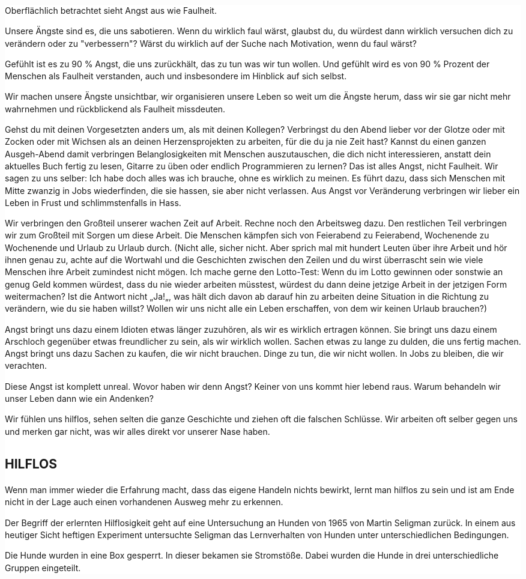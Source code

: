 Oberflächlich betrachtet sieht Angst aus wie Faulheit.

Unsere Ängste sind es, die uns sabotieren. Wenn du wirklich faul wärst, glaubst du, du würdest dann wirklich versuchen dich zu verändern oder zu "verbessern"? Wärst du wirklich auf der Suche nach Motivation, wenn du faul wärst?

Gefühlt ist es zu 90 % Angst, die uns zurückhält, das zu tun was wir tun wollen. Und gefühlt wird es von 90 % Prozent der Menschen als Faulheit verstanden, auch und insbesondere im Hinblick auf sich selbst.

Wir machen unsere Ängste unsichtbar, wir organisieren unsere Leben so weit um die Ängste herum, dass wir sie gar nicht mehr wahrnehmen und rückblickend als Faulheit missdeuten.

Gehst du mit deinen Vorgesetzten anders um, als mit deinen Kollegen? Verbringst du den Abend lieber vor der Glotze oder mit Zocken oder mit Wichsen als an deinen Herzensprojekten zu arbeiten, für die du ja nie Zeit hast? Kannst du einen ganzen Ausgeh-Abend damit verbringen Belanglosigkeiten mit Menschen auszutauschen, die dich nicht interessieren, anstatt dein aktuelles Buch fertig zu lesen, Gitarre zu üben oder endlich Programmieren zu lernen? Das ist alles Angst, nicht Faulheit. Wir sagen zu uns selber: Ich habe doch alles was ich brauche, ohne es wirklich zu meinen. Es führt dazu, dass sich Menschen mit Mitte zwanzig in Jobs wiederfinden, die sie hassen, sie aber nicht verlassen. Aus Angst vor Veränderung verbringen wir lieber ein Leben in Frust und schlimmstenfalls in Hass.

Wir verbringen den Großteil unserer wachen Zeit auf Arbeit. Rechne noch den Arbeitsweg dazu. Den restlichen Teil verbringen wir zum Großteil mit Sorgen um diese Arbeit. Die Menschen kämpfen sich von Feierabend zu Feierabend, Wochenende zu Wochenende und Urlaub zu Urlaub durch. (Nicht alle, sicher nicht. Aber sprich mal mit hundert Leuten über ihre Arbeit und hör ihnen genau zu, achte auf die Wortwahl und die Geschichten zwischen den Zeilen und du wirst überrascht sein wie viele Menschen ihre Arbeit zumindest nicht mögen. Ich mache gerne den Lotto-Test: Wenn du im Lotto gewinnen oder sonstwie an genug Geld kommen würdest, dass du nie wieder arbeiten müsstest, würdest du dann deine jetzige Arbeit in der jetzigen Form weitermachen? Ist die Antwort nicht „Ja!„, was hält dich davon ab darauf hin zu arbeiten deine Situation in die Richtung zu verändern, wie du sie haben willst? Wollen wir uns nicht alle ein Leben erschaffen, von dem wir keinen Urlaub brauchen?)

Angst bringt uns dazu einem Idioten etwas länger zuzuhören, als wir es wirklich ertragen können. Sie bringt uns dazu einem Arschloch gegenüber etwas freundlicher zu sein, als wir wirklich wollen. Sachen etwas zu lange zu dulden, die uns fertig machen. Angst bringt uns dazu Sachen zu kaufen, die wir nicht brauchen. Dinge zu tun, die wir nicht wollen. In Jobs zu bleiben, die wir verachten.

Diese Angst ist komplett unreal. Wovor haben wir denn Angst? Keiner von uns kommt hier lebend raus. Warum behandeln wir unser Leben dann wie ein Andenken?

Wir fühlen uns hilflos, sehen selten die ganze Geschichte und ziehen oft die falschen Schlüsse. Wir arbeiten oft selber gegen uns und merken gar nicht, was wir alles direkt vor unserer Nase haben.

## HILFLOS

Wenn man immer wieder die Erfahrung macht, dass das eigene Handeln nichts bewirkt, lernt man hilflos zu sein und ist am Ende nicht in der Lage auch einen vorhandenen Ausweg mehr zu erkennen.

Der Begriff der erlernten Hilflosigkeit geht auf eine Untersuchung an Hunden von 1965 von Martin Seligman zurück. In einem aus heutiger Sicht heftigen Experiment untersuchte Seligman das Lernverhalten von Hunden unter unterschiedlichen Bedingungen.

Die Hunde wurden in eine Box gesperrt.  In dieser bekamen sie Stromstöße. Dabei wurden die Hunde in drei unterschiedliche Gruppen eingeteilt.

